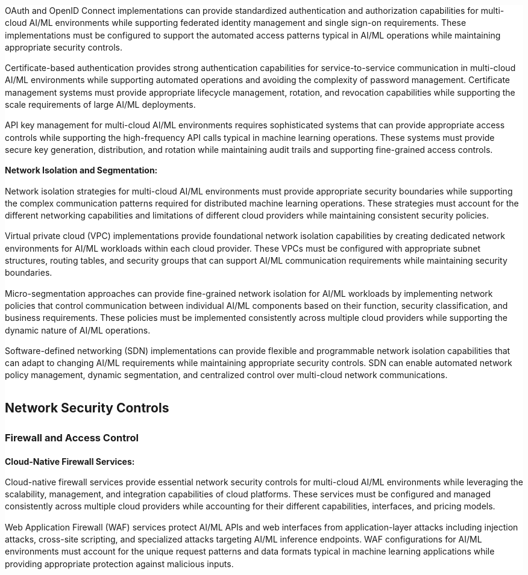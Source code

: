 OAuth and OpenID Connect implementations can provide standardized authentication and authorization capabilities for multi-cloud AI/ML environments while supporting federated identity management and single sign-on requirements. These implementations must be configured to support the automated access patterns typical in AI/ML operations while maintaining appropriate security controls.

Certificate-based authentication provides strong authentication capabilities for service-to-service communication in multi-cloud AI/ML environments while supporting automated operations and avoiding the complexity of password management. Certificate management systems must provide appropriate lifecycle management, rotation, and revocation capabilities while supporting the scale requirements of large AI/ML deployments.

API key management for multi-cloud AI/ML environments requires sophisticated systems that can provide appropriate access controls while supporting the high-frequency API calls typical in machine learning operations. These systems must provide secure key generation, distribution, and rotation while maintaining audit trails and supporting fine-grained access controls.

**Network Isolation and Segmentation:**

Network isolation strategies for multi-cloud AI/ML environments must provide appropriate security boundaries while supporting the complex communication patterns required for distributed machine learning operations. These strategies must account for the different networking capabilities and limitations of different cloud providers while maintaining consistent security policies.

Virtual private cloud (VPC) implementations provide foundational network isolation capabilities by creating dedicated network environments for AI/ML workloads within each cloud provider. These VPCs must be configured with appropriate subnet structures, routing tables, and security groups that can support AI/ML communication requirements while maintaining security boundaries.

Micro-segmentation approaches can provide fine-grained network isolation for AI/ML workloads by implementing network policies that control communication between individual AI/ML components based on their function, security classification, and business requirements. These policies must be implemented consistently across multiple cloud providers while supporting the dynamic nature of AI/ML operations.

Software-defined networking (SDN) implementations can provide flexible and programmable network isolation capabilities that can adapt to changing AI/ML requirements while maintaining appropriate security controls. SDN can enable automated network policy management, dynamic segmentation, and centralized control over multi-cloud network communications.

## Network Security Controls

### Firewall and Access Control

**Cloud-Native Firewall Services:**

Cloud-native firewall services provide essential network security controls for multi-cloud AI/ML environments while leveraging the scalability, management, and integration capabilities of cloud platforms. These services must be configured and managed consistently across multiple cloud providers while accounting for their different capabilities, interfaces, and pricing models.

Web Application Firewall (WAF) services protect AI/ML APIs and web interfaces from application-layer attacks including injection attacks, cross-site scripting, and specialized attacks targeting AI/ML inference endpoints. WAF configurations for AI/ML environments must account for the unique request patterns and data formats typical in machine learning applications while providing appropriate protection against malicious inputs.
